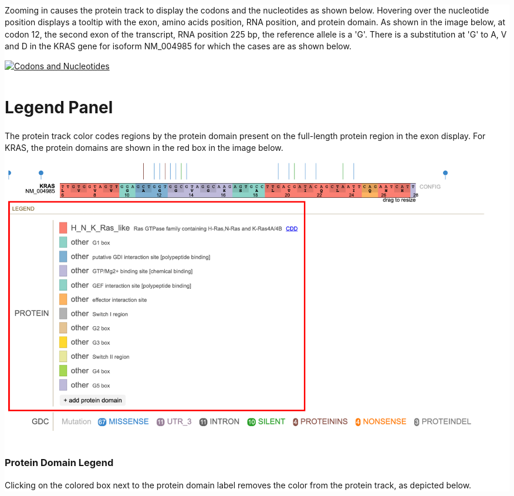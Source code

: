 Zooming in causes the protein track to display the codons and the nucleotides as shown below. Hovering over the nucleotide position displays a tooltip with the exon, amino acids position, RNA position, and protein domain. As shown in the image below, at codon 12, the second exon of the transcript, RNA position 225 bp, the reference allele is a 'G'. There is a substitution at 'G' to A, V and D in the KRAS gene for isoform NM_004985 for which the cases are as shown below.

[![Codons and Nucleotides](images/lollipop37.2.pngpng)](images/lollipop37.2.png "Click to see the full image.")

# Legend Panel

The protein track color codes regions by the protein domain present on the full-length protein region in the exon display. For KRAS, the protein domains are shown in the red box in the image below.

[![Protein Domains](images/lollipop38.png)](images/lollipop38.png "Click to see the full image.")

### Protein Domain Legend
Clicking on the colored box next to the protein domain label removes the color from the protein track, as depicted below.
